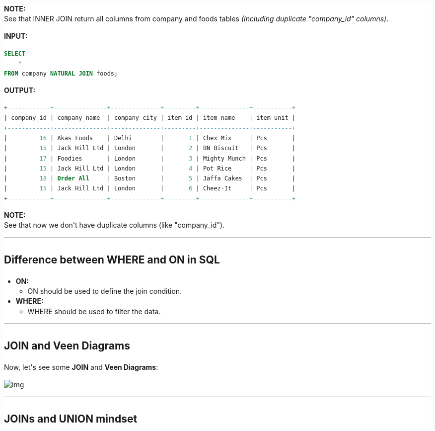 **NOTE:**  
See that INNER JOIN return all columns from company and foods tables *(Including duplicate "company_id" columns)*.

**INPUT:**  
```sql
SELECT
    *
FROM company NATURAL JOIN foods;
```

**OUTPUT:**  
```sql
+------------+---------------+--------------+---------+--------------+-----------+
| company_id | company_name  | company_city | item_id | item_name    | item_unit |
+------------+---------------+--------------+---------+--------------+-----------+
|         16 | Akas Foods    | Delhi        |       1 | Chex Mix     | Pcs       |
|         15 | Jack Hill Ltd | London       |       2 | BN Biscuit   | Pcs       |
|         17 | Foodies       | London       |       3 | Mighty Munch | Pcs       |
|         15 | Jack Hill Ltd | London       |       4 | Pot Rice     | Pcs       |
|         18 | Order All     | Boston       |       5 | Jaffa Cakes  | Pcs       |
|         15 | Jack Hill Ltd | London       |       6 | Cheez-It     | Pcs       |
+------------+---------------+--------------+---------+--------------+-----------+
```

**NOTE:**  
See that now we don't have duplicate columns (like "company_id").

---

<div id="on-where"></div>

## Difference between WHERE and ON in SQL

 - **ON:**
   - ON should be used to define the join condition.
 - **WHERE:**
   - WHERE should be used to filter the data.

---

<div id="diagrams"></div>

## JOIN and Veen Diagrams

Now, let's see some **JOIN** and **Veen Diagrams**:

![img](images/join-diagrams-01.jpg_large)  

---

<div id="join-union-mindset"></div>

## JOINs and UNION mindset
